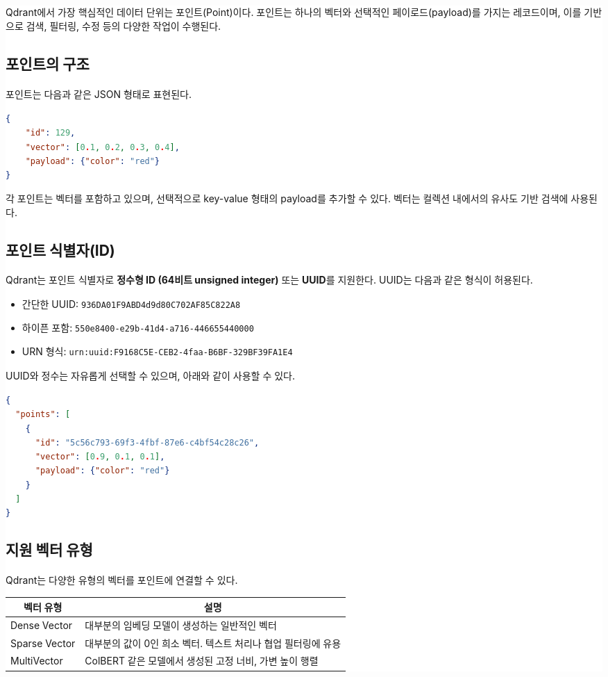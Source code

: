 
Qdrant에서 가장 핵심적인 데이터 단위는 포인트(Point)이다. 포인트는 하나의 벡터와 선택적인 페이로드(payload)를 가지는 레코드이며, 이를 기반으로 검색, 필터링, 수정 등의 다양한 작업이 수행된다.


## 포인트의 구조

포인트는 다음과 같은 JSON 형태로 표현된다.

```json
{
    "id": 129,
    "vector": [0.1, 0.2, 0.3, 0.4],
    "payload": {"color": "red"}
}
```

각 포인트는 벡터를 포함하고 있으며, 선택적으로 key-value 형태의 payload를 추가할 수 있다. 벡터는 컬렉션 내에서의 유사도 기반 검색에 사용된다.



## 포인트 식별자(ID)

Qdrant는 포인트 식별자로 **정수형 ID (64비트 unsigned integer)** 또는 **UUID**를 지원한다. UUID는 다음과 같은 형식이 허용된다.

- 간단한 UUID: `936DA01F9ABD4d9d80C702AF85C822A8`
    
- 하이픈 포함: `550e8400-e29b-41d4-a716-446655440000`
    
- URN 형식: `urn:uuid:F9168C5E-CEB2-4faa-B6BF-329BF39FA1E4`
    

UUID와 정수는 자유롭게 선택할 수 있으며, 아래와 같이 사용할 수 있다.

```json
{
  "points": [
    {
      "id": "5c56c793-69f3-4fbf-87e6-c4bf54c28c26",
      "vector": [0.9, 0.1, 0.1],
      "payload": {"color": "red"}
    }
  ]
}
```


## 지원 벡터 유형

Qdrant는 다양한 유형의 벡터를 포인트에 연결할 수 있다.

|벡터 유형|설명|
|---|---|
|Dense Vector|대부분의 임베딩 모델이 생성하는 일반적인 벡터|
|Sparse Vector|대부분의 값이 0인 희소 벡터. 텍스트 처리나 협업 필터링에 유용|
|MultiVector|ColBERT 같은 모델에서 생성된 고정 너비, 가변 높이 행렬|
